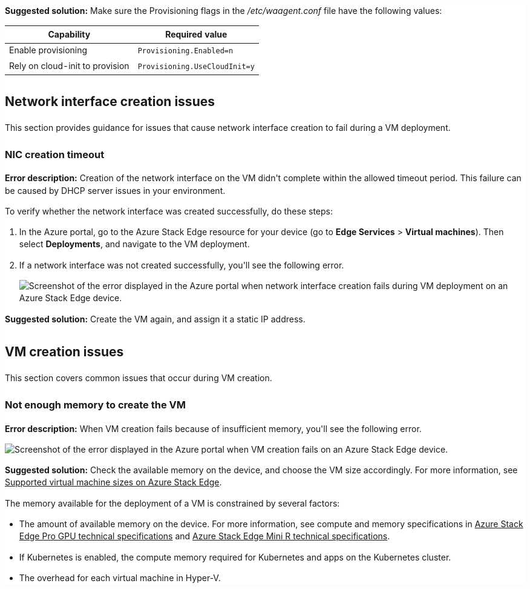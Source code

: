 **Suggested solution:** Make sure the Provisioning flags in the */etc/waagent.conf* file have the following values:

   | Capability                      | Required value                |
   |---------------------------------|-------------------------------|
   | Enable provisioning             | `Provisioning.Enabled=n`      |
   | Rely on cloud-init to provision | `Provisioning.UseCloudInit=y` |


##	Network interface creation issues

This section provides guidance for issues that cause network interface creation to fail during a VM deployment.


### NIC creation timeout

**Error description:** Creation of the network interface on the VM didn't complete within the allowed timeout period. This failure can be caused by DHCP server issues in your environment. 

To verify whether the network interface was created successfully, do these steps:

1. In the Azure portal, go to the Azure Stack Edge resource for your device (go to **Edge Services** > **Virtual machines**). Then select **Deployments**, and navigate to the VM deployment. 

1. If a network interface was not created successfully, you'll see the following error.

   ![Screenshot of the error displayed in the Azure portal when network interface creation fails during VM deployment on an Azure Stack Edge device.](./media/azure-stack-edge-gpu-troubleshoot-virtual-machine-provisioning/nic-creation-failed-01.png)

**Suggested solution:** Create the VM again, and assign it a static IP address.


## VM creation issues

This section covers common issues that occur during VM creation.

### Not enough memory to create the VM

**Error description:** When VM creation fails because of insufficient memory, you'll see the following error.
 
![Screenshot of the error displayed in the Azure portal when VM creation fails on an Azure Stack Edge device.](./media/azure-stack-edge-gpu-troubleshoot-virtual-machine-provisioning/vm-creation-failed-01.png)

**Suggested solution:** Check the available memory on the device, and choose the VM size accordingly. For more information, see [Supported virtual machine sizes on Azure Stack Edge](azure-stack-edge-gpu-virtual-machine-sizes.md).

The memory available for the deployment of a VM is constrained by several factors:

- The amount of available memory on the device. For more information, see compute and memory specifications in [Azure Stack Edge Pro GPU technical specifications](azure-stack-edge-gpu-technical-specifications-compliance.md#compute-and-memory-specifications) and [Azure Stack Edge Mini R technical specifications](azure-stack-edge-mini-r-technical-specifications-compliance.md#compute-memory).

- If Kubernetes is enabled, the compute memory required for Kubernetes and apps on the Kubernetes cluster.
- The overhead for each virtual machine in Hyper-V.
